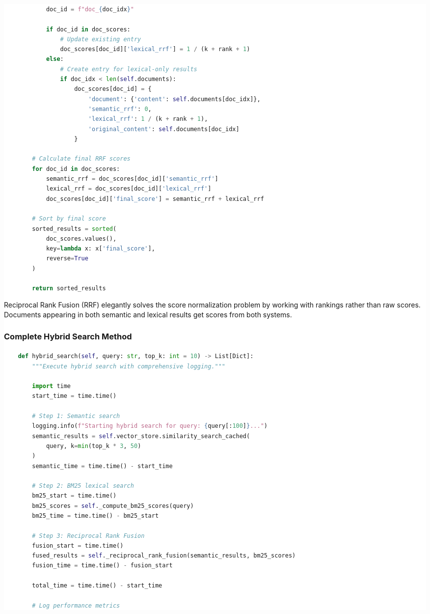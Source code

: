 ```python
            doc_id = f"doc_{doc_idx}"
            
            if doc_id in doc_scores:
                # Update existing entry
                doc_scores[doc_id]['lexical_rrf'] = 1 / (k + rank + 1)
            else:
                # Create entry for lexical-only results
                if doc_idx < len(self.documents):
                    doc_scores[doc_id] = {
                        'document': {'content': self.documents[doc_idx]},
                        'semantic_rrf': 0,
                        'lexical_rrf': 1 / (k + rank + 1),
                        'original_content': self.documents[doc_idx]
                    }
        
        # Calculate final RRF scores
        for doc_id in doc_scores:
            semantic_rrf = doc_scores[doc_id]['semantic_rrf']
            lexical_rrf = doc_scores[doc_id]['lexical_rrf']
            doc_scores[doc_id]['final_score'] = semantic_rrf + lexical_rrf
        
        # Sort by final score
        sorted_results = sorted(
            doc_scores.values(),
            key=lambda x: x['final_score'],
            reverse=True
        )
        
        return sorted_results
```

Reciprocal Rank Fusion (RRF) elegantly solves the score normalization problem by working with rankings rather than raw scores. Documents appearing in both semantic and lexical results get scores from both systems.

### Complete Hybrid Search Method

```python
    def hybrid_search(self, query: str, top_k: int = 10) -> List[Dict]:
        """Execute hybrid search with comprehensive logging."""
        
        import time
        start_time = time.time()
        
        # Step 1: Semantic search
        logging.info(f"Starting hybrid search for query: {query[:100]}...")
        semantic_results = self.vector_store.similarity_search_cached(
            query, k=min(top_k * 3, 50)
        )
        semantic_time = time.time() - start_time
        
        # Step 2: BM25 lexical search
        bm25_start = time.time()
        bm25_scores = self._compute_bm25_scores(query)
        bm25_time = time.time() - bm25_start
        
        # Step 3: Reciprocal Rank Fusion
        fusion_start = time.time()
        fused_results = self._reciprocal_rank_fusion(semantic_results, bm25_scores)
        fusion_time = time.time() - fusion_start
        
        total_time = time.time() - start_time
        
        # Log performance metrics
```